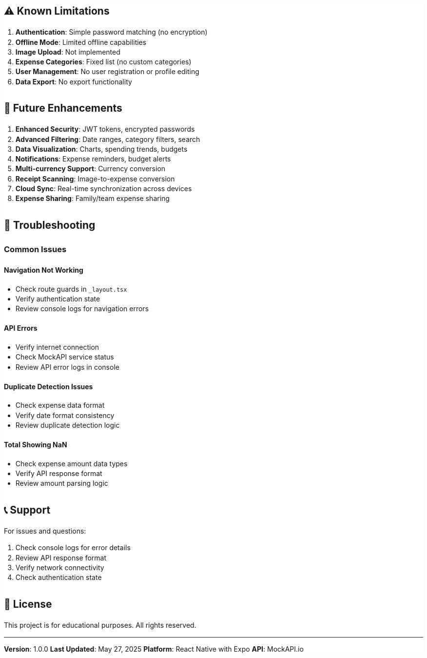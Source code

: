 ## ⚠️ Known Limitations

1. **Authentication**: Simple password matching (no encryption)
2. **Offline Mode**: Limited offline capabilities
3. **Image Upload**: Not implemented
4. **Expense Categories**: Fixed list (no custom categories)
5. **User Management**: No user registration or profile editing
6. **Data Export**: No export functionality

## 🔮 Future Enhancements

1. **Enhanced Security**: JWT tokens, encrypted passwords
2. **Advanced Filtering**: Date ranges, category filters, search
3. **Data Visualization**: Charts, spending trends, budgets
4. **Notifications**: Expense reminders, budget alerts
5. **Multi-currency Support**: Currency conversion
6. **Receipt Scanning**: Image-to-expense conversion
7. **Cloud Sync**: Real-time synchronization across devices
8. **Expense Sharing**: Family/team expense sharing

## 🐛 Troubleshooting

### **Common Issues**

#### **Navigation Not Working**
- Check route guards in `_layout.tsx`
- Verify authentication state
- Review console logs for navigation errors

#### **API Errors**
- Verify internet connection
- Check MockAPI service status
- Review API error logs in console

#### **Duplicate Detection Issues**
- Check expense data format
- Verify date format consistency
- Review duplicate detection logic

#### **Total Showing NaN**
- Check expense amount data types
- Verify API response format
- Review amount parsing logic

## 📞 Support

For issues and questions:
1. Check console logs for error details
2. Review API response format
3. Verify network connectivity
4. Check authentication state

## 📄 License

This project is for educational purposes. All rights reserved.

---

**Version**: 1.0.0
**Last Updated**: May 27, 2025
**Platform**: React Native with Expo
**API**: MockAPI.io
